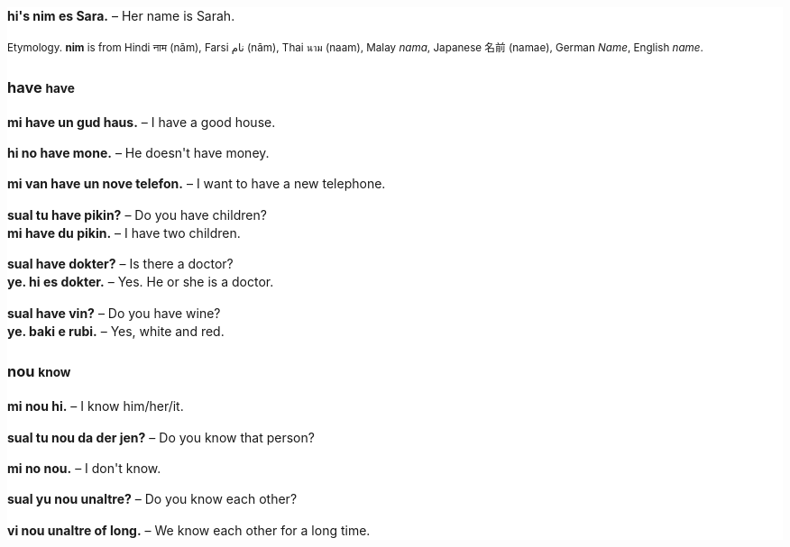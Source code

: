 **hi's nim es Sara.**
– Her name is Sarah.

<small>Etymology. **nim** is from
Hindi नाम  (nām),
Farsi نام‏‎ (nām),
Thai นาม (naam),
Malay *nama*,
Japanese 名前 (namae),
German *Name*,
English *name*.</small>


### have <small>have</small>

**mi have un gud haus.**
– I have a good house.

**hi no have mone.**
– He doesn't have money.

**mi van have un nove telefon.**
– I want to have a new telephone.

**sual tu have pikin?**
– Do you have children?  
**mi have du pikin.**
– I have two children.

**sual have dokter?**
– Is there a doctor?  
**ye. hi es dokter.**
– Yes. He or she is a doctor.

**sual have vin?**
– Do you have wine?  
**ye. baki e rubi.**
– Yes, white and red.


### nou <small>know</small>

**mi nou hi.**
– I know him/her/it.

**sual tu nou da der jen?**
– Do you know that person?

**mi no nou.**
– I don't know.

**sual yu nou unaltre?**
– Do you know each other?

**vi nou unaltre of long.**
– We know each other for a long time.
